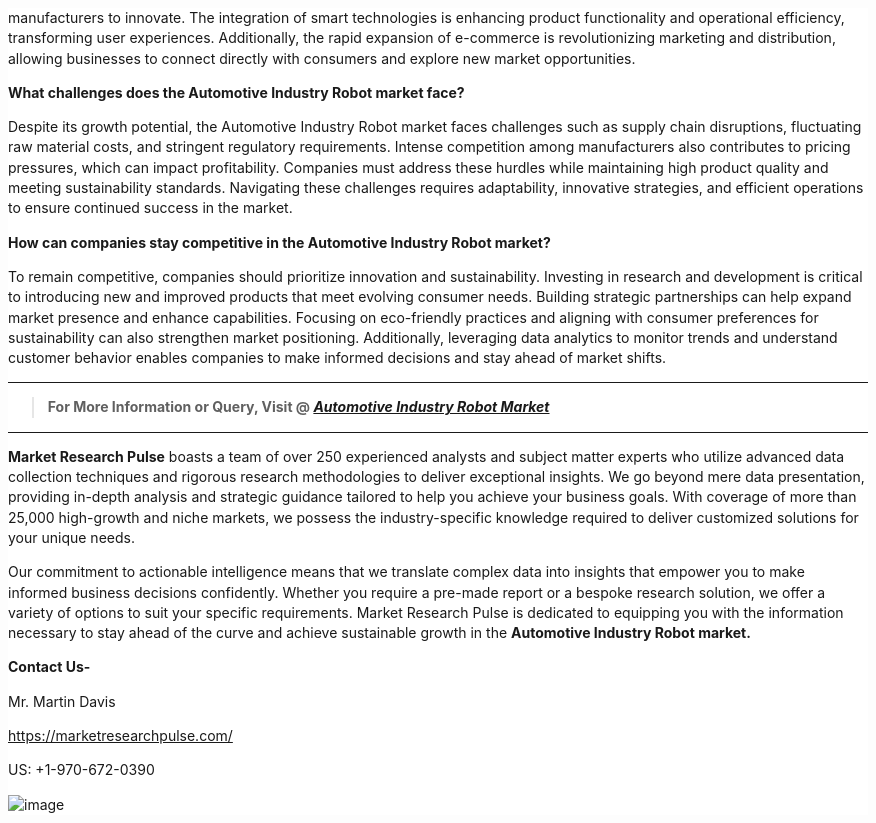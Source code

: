 manufacturers to innovate. The integration of smart technologies is enhancing product functionality and operational efficiency, transforming user experiences. Additionally, the rapid expansion of e-commerce is revolutionizing marketing and distribution, allowing businesses to connect directly with consumers and explore new market opportunities.</p><p><strong>What challenges does the Automotive Industry Robot market face?</strong></p><p>Despite its growth potential, the Automotive Industry Robot market faces challenges such as supply chain disruptions, fluctuating raw material costs, and stringent regulatory requirements. Intense competition among manufacturers also contributes to pricing pressures, which can impact profitability. Companies must address these hurdles while maintaining high product quality and meeting sustainability standards. Navigating these challenges requires adaptability, innovative strategies, and efficient operations to ensure continued success in the market.</p><p><strong>How can companies stay competitive in the Automotive Industry Robot market?</strong></p><p>To remain competitive, companies should prioritize innovation and sustainability. Investing in research and development is critical to introducing new and improved products that meet evolving consumer needs. Building strategic partnerships can help expand market presence and enhance capabilities. Focusing on eco-friendly practices and aligning with consumer preferences for sustainability can also strengthen market positioning. Additionally, leveraging data analytics to monitor trends and understand customer behavior enables companies to make informed decisions and stay ahead of market shifts.</p><hr /><blockquote><p><strong>For More Information or Query, Visit @&nbsp;<em><a href="https://marketresearchpulse.com/report/109075/automotive-industry-robot-market?utm_source=Linkedin&utm_medium=026">Automotive Industry Robot Market</a></em></strong></p></blockquote><hr /><p><strong>Market Research Pulse</strong> boasts a team of over 250 experienced analysts and subject matter experts who utilize advanced data collection techniques and rigorous research methodologies to deliver exceptional insights. We go beyond mere data presentation, providing in-depth analysis and strategic guidance tailored to help you achieve your business goals. With coverage of more than 25,000 high-growth and niche markets, we possess the industry-specific knowledge required to deliver customized solutions for your unique needs.</p><p>Our commitment to actionable intelligence means that we translate complex data into insights that empower you to make informed business decisions confidently. Whether you require a pre-made report or a bespoke research solution, we offer a variety of options to suit your specific requirements. Market Research Pulse is dedicated to equipping you with the information necessary to stay ahead of the curve and achieve sustainable growth in the <strong>Automotive Industry Robot market.</strong></p><p><strong>Contact Us-</strong></p><p>Mr. Martin Davis</p><p>https://marketresearchpulse.com/</p><p>US: +1-970-672-0390</p>
![image](https://github.com/user-attachments/assets/2dd43c29-27a3-4784-baa9-3bcf0f3785c4)
